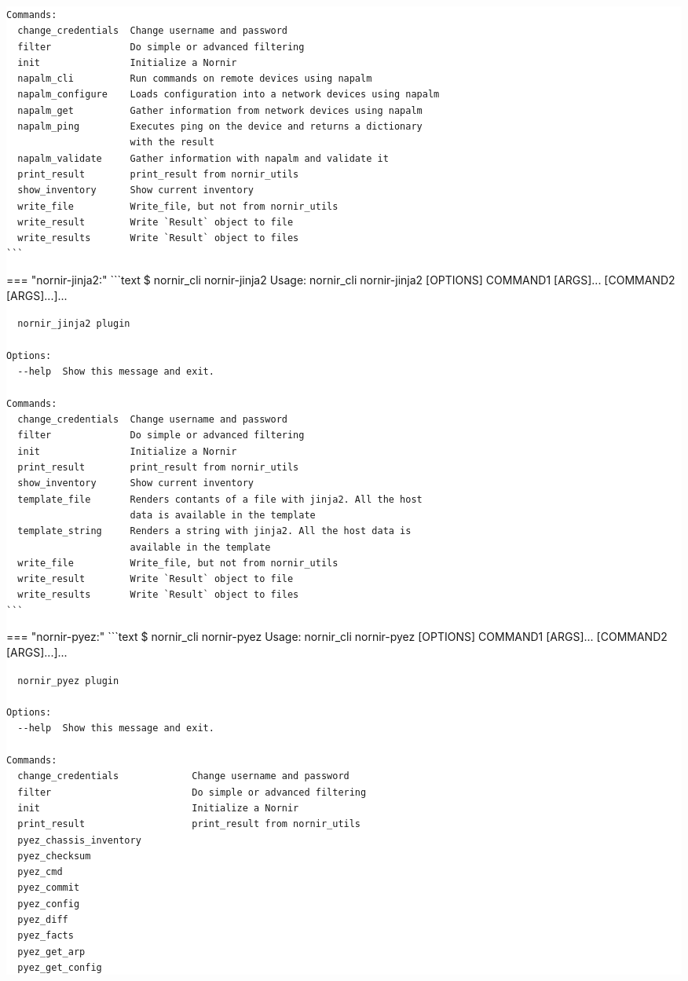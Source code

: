     Commands:
      change_credentials  Change username and password
      filter              Do simple or advanced filtering
      init                Initialize a Nornir
      napalm_cli          Run commands on remote devices using napalm
      napalm_configure    Loads configuration into a network devices using napalm
      napalm_get          Gather information from network devices using napalm
      napalm_ping         Executes ping on the device and returns a dictionary
                          with the result
      napalm_validate     Gather information with napalm and validate it
      print_result        print_result from nornir_utils
      show_inventory      Show current inventory
      write_file          Write_file, but not from nornir_utils
      write_result        Write `Result` object to file
      write_results       Write `Result` object to files
    ```
=== "nornir-jinja2:"
    ```text
    $ nornir_cli nornir-jinja2
    Usage: nornir_cli nornir-jinja2 [OPTIONS] COMMAND1 [ARGS]... [COMMAND2
                                [ARGS]...]...

      nornir_jinja2 plugin

    Options:
      --help  Show this message and exit.

    Commands:
      change_credentials  Change username and password
      filter              Do simple or advanced filtering
      init                Initialize a Nornir
      print_result        print_result from nornir_utils
      show_inventory      Show current inventory
      template_file       Renders contants of a file with jinja2. All the host
                          data is available in the template
      template_string     Renders a string with jinja2. All the host data is
                          available in the template
      write_file          Write_file, but not from nornir_utils
      write_result        Write `Result` object to file
      write_results       Write `Result` object to files
    ```
=== "nornir-pyez:"
    ```text
    $ nornir_cli nornir-pyez
    Usage: nornir_cli nornir-pyez [OPTIONS] COMMAND1 [ARGS]... [COMMAND2
                                  [ARGS]...]...

      nornir_pyez plugin

    Options:
      --help  Show this message and exit.

    Commands:
      change_credentials             Change username and password
      filter                         Do simple or advanced filtering
      init                           Initialize a Nornir
      print_result                   print_result from nornir_utils
      pyez_chassis_inventory
      pyez_checksum
      pyez_cmd
      pyez_commit
      pyez_config
      pyez_diff
      pyez_facts
      pyez_get_arp
      pyez_get_config